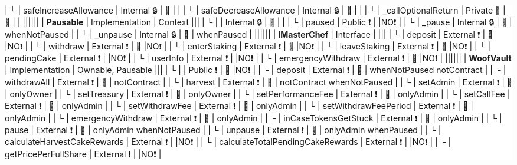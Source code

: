 | └ | safeIncreaseAllowance | Internal 🔒 | 🛑  | |
| └ | safeDecreaseAllowance | Internal 🔒 | 🛑  | |
| └ | _callOptionalReturn | Private 🔐 | 🛑  | |
||||||
| **Pausable** | Implementation | Context |||
| └ | <Constructor> | Internal 🔒 | 🛑  | |
| └ | paused | Public ❗️ |   |NO❗️ |
| └ | _pause | Internal 🔒 | 🛑  | whenNotPaused |
| └ | _unpause | Internal 🔒 | 🛑  | whenPaused |
||||||
| **IMasterChef** | Interface |  |||
| └ | deposit | External ❗️ | 🛑  |NO❗️ |
| └ | withdraw | External ❗️ | 🛑  |NO❗️ |
| └ | enterStaking | External ❗️ | 🛑  |NO❗️ |
| └ | leaveStaking | External ❗️ | 🛑  |NO❗️ |
| └ | pendingCake | External ❗️ |   |NO❗️ |
| └ | userInfo | External ❗️ |   |NO❗️ |
| └ | emergencyWithdraw | External ❗️ | 🛑  |NO❗️ |
||||||
| **WoofVault** | Implementation | Ownable, Pausable |||
| └ | <Constructor> | Public ❗️ | 🛑  |NO❗️ |
| └ | deposit | External ❗️ | 🛑  | whenNotPaused notContract |
| └ | withdrawAll | External ❗️ | 🛑  | notContract |
| └ | harvest | External ❗️ | 🛑  | notContract whenNotPaused |
| └ | setAdmin | External ❗️ | 🛑  | onlyOwner |
| └ | setTreasury | External ❗️ | 🛑  | onlyOwner |
| └ | setPerformanceFee | External ❗️ | 🛑  | onlyAdmin |
| └ | setCallFee | External ❗️ | 🛑  | onlyAdmin |
| └ | setWithdrawFee | External ❗️ | 🛑  | onlyAdmin |
| └ | setWithdrawFeePeriod | External ❗️ | 🛑  | onlyAdmin |
| └ | emergencyWithdraw | External ❗️ | 🛑  | onlyAdmin |
| └ | inCaseTokensGetStuck | External ❗️ | 🛑  | onlyAdmin |
| └ | pause | External ❗️ | 🛑  | onlyAdmin whenNotPaused |
| └ | unpause | External ❗️ | 🛑  | onlyAdmin whenPaused |
| └ | calculateHarvestCakeRewards | External ❗️ |   |NO❗️ |
| └ | calculateTotalPendingCakeRewards | External ❗️ |   |NO❗️ |
| └ | getPricePerFullShare | External ❗️ |   |NO❗️ |